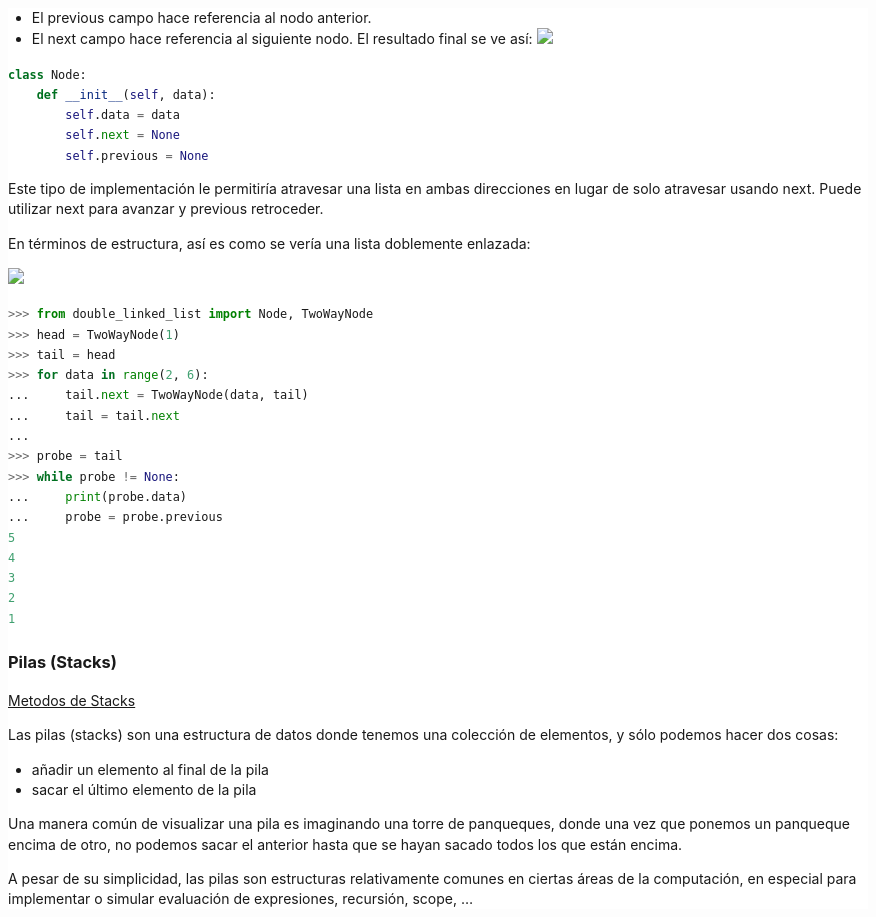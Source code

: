 - El previous campo hace referencia al nodo anterior.
- El next campo hace referencia al siguiente nodo.
El resultado final se ve así:
![](https://files.realpython.com/media/Group_23.a9df781f6087.png)

```python
class Node:
    def __init__(self, data):
        self.data = data
        self.next = None
        self.previous = None
```
Este tipo de implementación le permitiría atravesar una lista en ambas direcciones en lugar de solo atravesar usando next. Puede utilizar next para avanzar y previous retroceder.

En términos de estructura, así es como se vería una lista doblemente enlazada:

![](https://files.realpython.com/media/Group_21.7139fd0c8abb.png)

```python
>>> from double_linked_list import Node, TwoWayNode
>>> head = TwoWayNode(1)
>>> tail = head
>>> for data in range(2, 6):
...     tail.next = TwoWayNode(data, tail)
...     tail = tail.next
...
>>> probe = tail
>>> while probe != None:
...     print(probe.data)
...     probe = probe.previous
5
4
3
2
1
```
### Pilas (Stacks)

[Metodos de Stacks](https://drive.google.com/file/d/1kvRoA5qXGoUY8i1Mnx6T-7BphTTn109F/view?usp=drive_link "Metodos de Stacks")

Las pilas (stacks) son una estructura de datos donde tenemos una colección de elementos, y sólo podemos hacer dos cosas:

- añadir un elemento al final de la pila
- sacar el último elemento de la pila

Una manera común de visualizar una pila es imaginando una torre de panqueques, donde una vez que ponemos un panqueque encima de otro, no podemos sacar el anterior hasta que se hayan sacado todos los que están encima.

A pesar de su simplicidad, las pilas son estructuras relativamente comunes en ciertas áreas de la computación, en especial para implementar o simular evaluación de expresiones, recursión, scope, …
